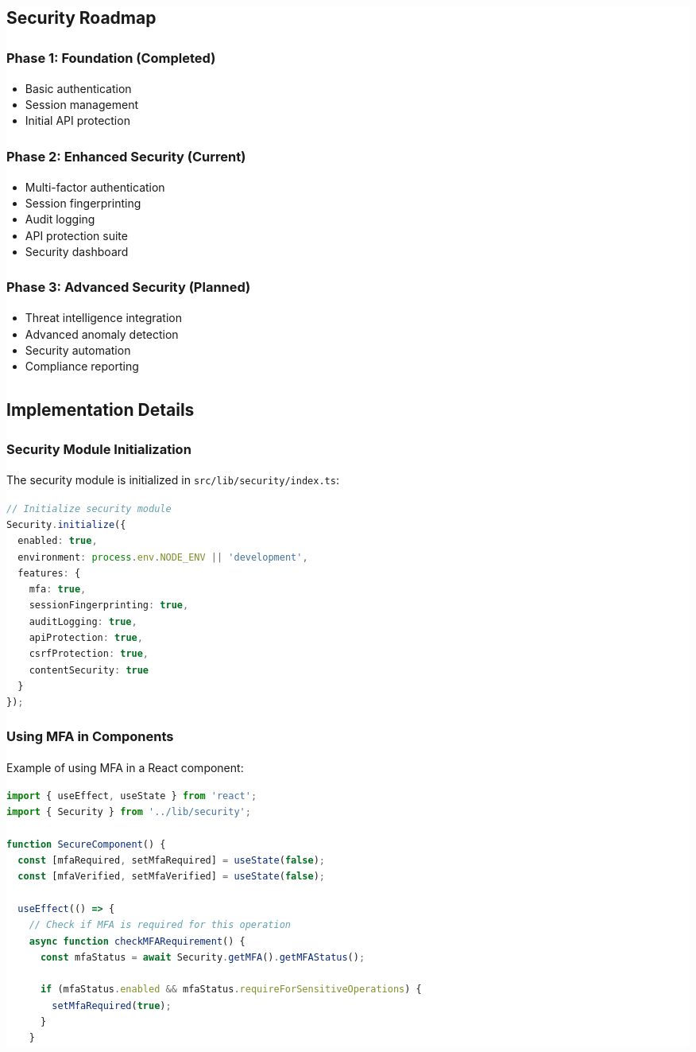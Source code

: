 ## Security Roadmap

### Phase 1: Foundation (Completed)
- Basic authentication
- Session management
- Initial API protection

### Phase 2: Enhanced Security (Current)
- Multi-factor authentication
- Session fingerprinting
- Audit logging
- API protection suite
- Security dashboard

### Phase 3: Advanced Security (Planned)
- Threat intelligence integration
- Advanced anomaly detection
- Security automation
- Compliance reporting

## Implementation Details

### Security Module Initialization

The security module is initialized in `src/lib/security/index.ts`:

```typescript
// Initialize security module
Security.initialize({
  enabled: true,
  environment: process.env.NODE_ENV || 'development',
  features: {
    mfa: true,
    sessionFingerprinting: true,
    auditLogging: true,
    apiProtection: true,
    csrfProtection: true,
    contentSecurity: true
  }
});
```

### Using MFA in Components

Example of using MFA in a React component:

```typescript
import { useEffect, useState } from 'react';
import { Security } from '../lib/security';

function SecureComponent() {
  const [mfaRequired, setMfaRequired] = useState(false);
  const [mfaVerified, setMfaVerified] = useState(false);
  
  useEffect(() => {
    // Check if MFA is required for this operation
    async function checkMFARequirement() {
      const mfaStatus = await Security.getMFA().getMFAStatus();
      
      if (mfaStatus.enabled && mfaStatus.requireForSensitiveOperations) {
        setMfaRequired(true);
      }
    }
```